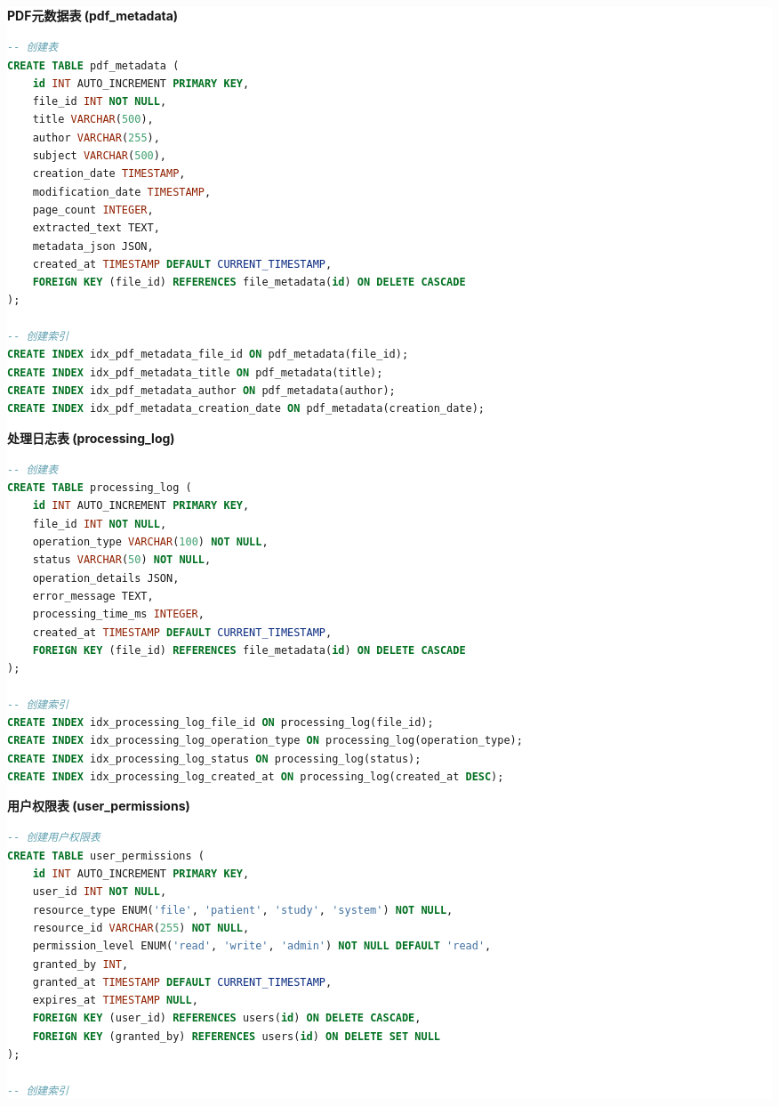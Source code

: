 **PDF元数据表 (pdf_metadata)**

```sql
-- 创建表
CREATE TABLE pdf_metadata (
    id INT AUTO_INCREMENT PRIMARY KEY,
    file_id INT NOT NULL,
    title VARCHAR(500),
    author VARCHAR(255),
    subject VARCHAR(500),
    creation_date TIMESTAMP,
    modification_date TIMESTAMP,
    page_count INTEGER,
    extracted_text TEXT,
    metadata_json JSON,
    created_at TIMESTAMP DEFAULT CURRENT_TIMESTAMP,
    FOREIGN KEY (file_id) REFERENCES file_metadata(id) ON DELETE CASCADE
);

-- 创建索引
CREATE INDEX idx_pdf_metadata_file_id ON pdf_metadata(file_id);
CREATE INDEX idx_pdf_metadata_title ON pdf_metadata(title);
CREATE INDEX idx_pdf_metadata_author ON pdf_metadata(author);
CREATE INDEX idx_pdf_metadata_creation_date ON pdf_metadata(creation_date);
```

**处理日志表 (processing_log)**

```sql
-- 创建表
CREATE TABLE processing_log (
    id INT AUTO_INCREMENT PRIMARY KEY,
    file_id INT NOT NULL,
    operation_type VARCHAR(100) NOT NULL,
    status VARCHAR(50) NOT NULL,
    operation_details JSON,
    error_message TEXT,
    processing_time_ms INTEGER,
    created_at TIMESTAMP DEFAULT CURRENT_TIMESTAMP,
    FOREIGN KEY (file_id) REFERENCES file_metadata(id) ON DELETE CASCADE
);

-- 创建索引
CREATE INDEX idx_processing_log_file_id ON processing_log(file_id);
CREATE INDEX idx_processing_log_operation_type ON processing_log(operation_type);
CREATE INDEX idx_processing_log_status ON processing_log(status);
CREATE INDEX idx_processing_log_created_at ON processing_log(created_at DESC);
```

**用户权限表 (user_permissions)**

```sql
-- 创建用户权限表
CREATE TABLE user_permissions (
    id INT AUTO_INCREMENT PRIMARY KEY,
    user_id INT NOT NULL,
    resource_type ENUM('file', 'patient', 'study', 'system') NOT NULL,
    resource_id VARCHAR(255) NOT NULL,
    permission_level ENUM('read', 'write', 'admin') NOT NULL DEFAULT 'read',
    granted_by INT,
    granted_at TIMESTAMP DEFAULT CURRENT_TIMESTAMP,
    expires_at TIMESTAMP NULL,
    FOREIGN KEY (user_id) REFERENCES users(id) ON DELETE CASCADE,
    FOREIGN KEY (granted_by) REFERENCES users(id) ON DELETE SET NULL
);

-- 创建索引
```
